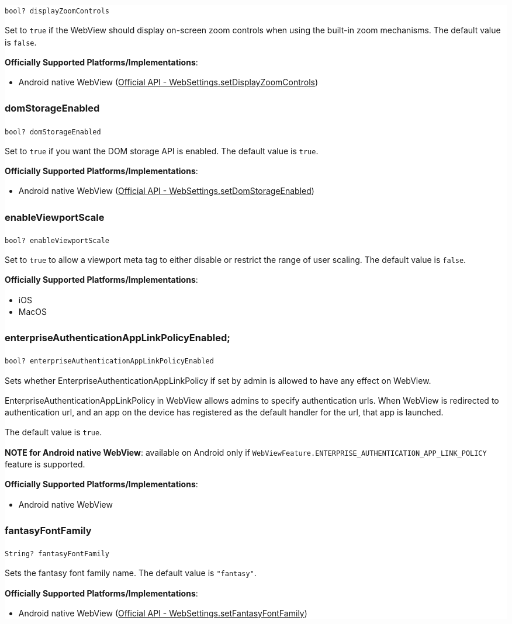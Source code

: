 `bool? displayZoomControls`

Set to `true` if the WebView should display on-screen zoom controls when using the built-in zoom mechanisms. The default value is `false`.

**Officially Supported Platforms/Implementations**:
- Android native WebView ([Official API - WebSettings.setDisplayZoomControls](https://developer.android.com/reference/android/webkit/WebSettings?hl=en#setDisplayZoomControls(boolean)))

### domStorageEnabled

`bool? domStorageEnabled`

Set to `true` if you want the DOM storage API is enabled. The default value is `true`.

**Officially Supported Platforms/Implementations**:
- Android native WebView ([Official API - WebSettings.setDomStorageEnabled](https://developer.android.com/reference/android/webkit/WebSettings?hl=en#setDomStorageEnabled(boolean)))

### enableViewportScale

`bool? enableViewportScale`

Set to `true` to allow a viewport meta tag to either disable or restrict the range of user scaling. The default value is `false`.

**Officially Supported Platforms/Implementations**:
- iOS
- MacOS

### enterpriseAuthenticationAppLinkPolicyEnabled;

`bool? enterpriseAuthenticationAppLinkPolicyEnabled`

Sets whether EnterpriseAuthenticationAppLinkPolicy if set by admin is allowed to have any
effect on WebView.

EnterpriseAuthenticationAppLinkPolicy in WebView allows admins to specify authentication
urls. When WebView is redirected to authentication url, and an app on the device has
registered as the default handler for the url, that app is launched.

The default value is `true`.

**NOTE for Android native WebView**: available on Android only if `WebViewFeature.ENTERPRISE_AUTHENTICATION_APP_LINK_POLICY` feature is supported.

**Officially Supported Platforms/Implementations**:
- Android native WebView

### fantasyFontFamily

`String? fantasyFontFamily`

Sets the fantasy font family name. The default value is `"fantasy"`.

**Officially Supported Platforms/Implementations**:
- Android native WebView ([Official API - WebSettings.setFantasyFontFamily](https://developer.android.com/reference/android/webkit/WebSettings#setFantasyFontFamily(java.lang.String)))
